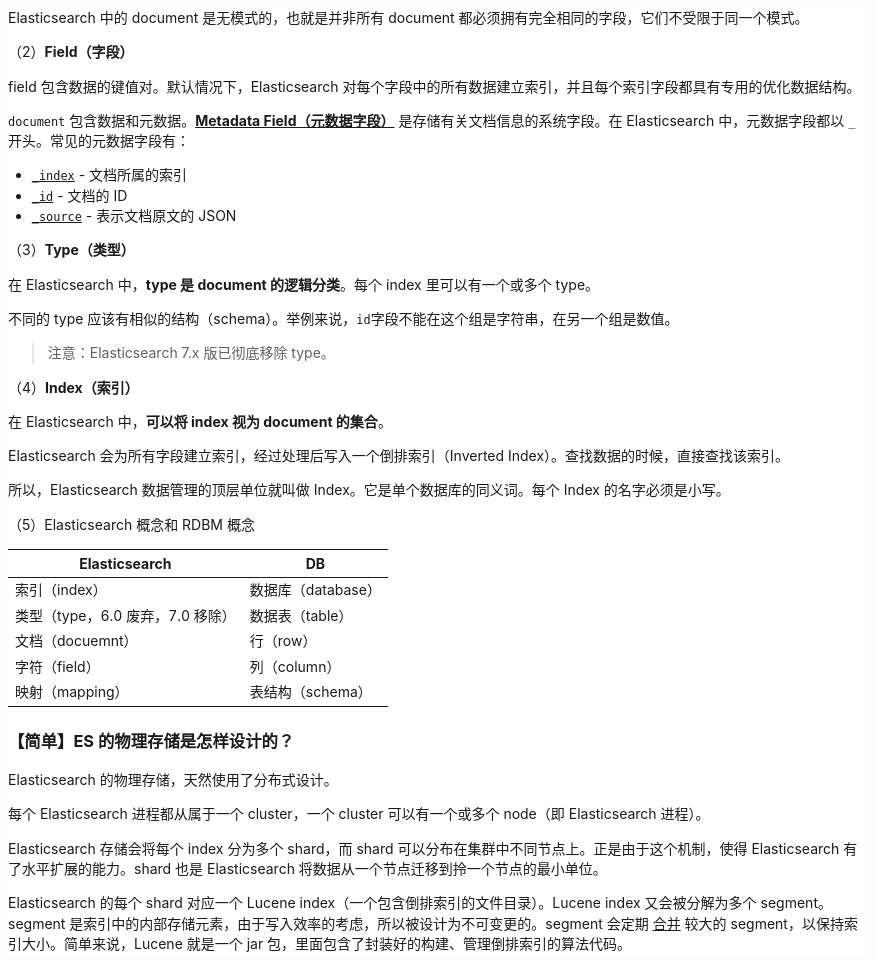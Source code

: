 Elasticsearch 中的 document 是无模式的，也就是并非所有 document 都必须拥有完全相同的字段，它们不受限于同一个模式。

（2）**Field（字段）**

field 包含数据的键值对。默认情况下，Elasticsearch 对每个字段中的所有数据建立索引，并且每个索引字段都具有专用的优化数据结构。

`document` 包含数据和元数据。[**Metadata Field（元数据字段）**](https://www.elastic.co/guide/en/elasticsearch/reference/current/mapping-fields.html) 是存储有关文档信息的系统字段。在 Elasticsearch 中，元数据字段都以 `_` 开头。常见的元数据字段有：

- [`_index`](https://www.elastic.co/guide/en/elasticsearch/reference/current/mapping-index-field.html) - 文档所属的索引
- [`_id`](https://www.elastic.co/guide/en/elasticsearch/reference/current/mapping-id-field.html) - 文档的 ID
- [`_source`](https://www.elastic.co/guide/en/elasticsearch/reference/current/mapping-source-field.html) - 表示文档原文的 JSON

（3）**Type（类型）**

在 Elasticsearch 中，**type 是 document 的逻辑分类**。每个 index 里可以有一个或多个 type。

不同的 type 应该有相似的结构（schema）。举例来说，`id`字段不能在这个组是字符串，在另一个组是数值。

> 注意：Elasticsearch 7.x 版已彻底移除 type。

（4）**Index（索引）**

在 Elasticsearch 中，**可以将 index 视为 document 的集合**。

Elasticsearch 会为所有字段建立索引，经过处理后写入一个倒排索引（Inverted Index）。查找数据的时候，直接查找该索引。

所以，Elasticsearch 数据管理的顶层单位就叫做 Index。它是单个数据库的同义词。每个 Index 的名字必须是小写。

（5）Elasticsearch 概念和 RDBM 概念

| Elasticsearch                    | DB                 |
| -------------------------------- | ------------------ |
| 索引（index）                    | 数据库（database） |
| 类型（type，6.0 废弃，7.0 移除） | 数据表（table）    |
| 文档（docuemnt）                 | 行（row）          |
| 字符（field）                    | 列（column）       |
| 映射（mapping）                  | 表结构（schema）   |

### 【简单】ES 的物理存储是怎样设计的？

Elasticsearch 的物理存储，天然使用了分布式设计。

每个 Elasticsearch 进程都从属于一个 cluster，一个 cluster 可以有一个或多个 node（即 Elasticsearch 进程）。

Elasticsearch 存储会将每个 index 分为多个 shard，而 shard 可以分布在集群中不同节点上。正是由于这个机制，使得 Elasticsearch 有了水平扩展的能力。shard 也是 Elasticsearch 将数据从一个节点迁移到拎一个节点的最小单位。

Elasticsearch 的每个 shard 对应一个 Lucene index（一个包含倒排索引的文件目录）。Lucene index 又会被分解为多个 segment。segment 是索引中的内部存储元素，由于写入效率的考虑，所以被设计为不可变更的。segment 会定期 [合并](https://www.elastic.co/guide/en/elasticsearch/reference/current/index-modules-merge.html) 较大的 segment，以保持索引大小。简单来说，Lucene 就是一个 jar 包，里面包含了封装好的构建、管理倒排索引的算法代码。
